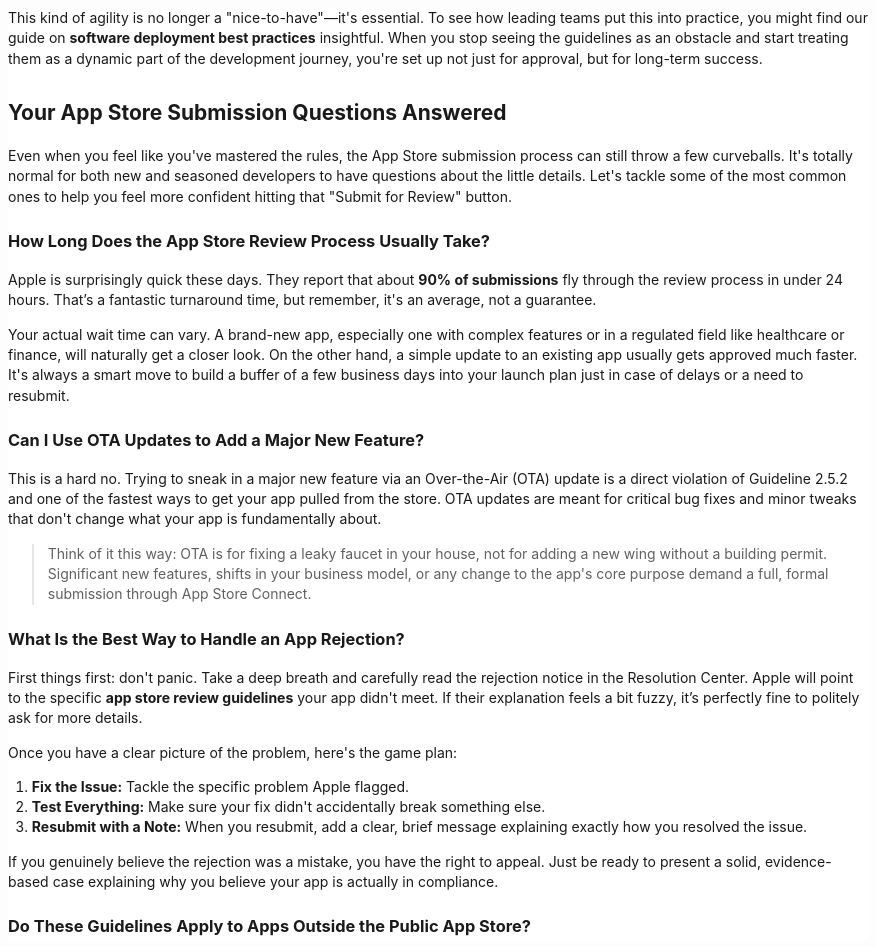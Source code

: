 This kind of agility is no longer a "nice-to-have"—it's essential. To see how leading teams put this into practice, you might find our guide on **software deployment best practices** insightful. When you stop seeing the guidelines as an obstacle and start treating them as a dynamic part of the development journey, you're set up not just for approval, but for long-term success.

## Your App Store Submission Questions Answered

Even when you feel like you've mastered the rules, the App Store submission process can still throw a few curveballs. It's totally normal for both new and seasoned developers to have questions about the little details. Let's tackle some of the most common ones to help you feel more confident hitting that "Submit for Review" button.

### How Long Does the App Store Review Process Usually Take?

Apple is surprisingly quick these days. They report that about **90% of submissions** fly through the review process in under 24 hours. That’s a fantastic turnaround time, but remember, it's an average, not a guarantee.

Your actual wait time can vary. A brand-new app, especially one with complex features or in a regulated field like healthcare or finance, will naturally get a closer look. On the other hand, a simple update to an existing app usually gets approved much faster. It's always a smart move to build a buffer of a few business days into your launch plan just in case of delays or a need to resubmit.

### Can I Use OTA Updates to Add a Major New Feature?

This is a hard no. Trying to sneak in a major new feature via an Over-the-Air (OTA) update is a direct violation of Guideline 2.5.2 and one of the fastest ways to get your app pulled from the store. OTA updates are meant for critical bug fixes and minor tweaks that don't change what your app is fundamentally about.

> Think of it this way: OTA is for fixing a leaky faucet in your house, not for adding a new wing without a building permit. Significant new features, shifts in your business model, or any change to the app's core purpose demand a full, formal submission through App Store Connect.

### What Is the Best Way to Handle an App Rejection?

First things first: don't panic. Take a deep breath and carefully read the rejection notice in the Resolution Center. Apple will point to the specific **app store review guidelines** your app didn't meet. If their explanation feels a bit fuzzy, it’s perfectly fine to politely ask for more details.

Once you have a clear picture of the problem, here's the game plan:

1.  **Fix the Issue:** Tackle the specific problem Apple flagged.
2.  **Test Everything:** Make sure your fix didn't accidentally break something else.
3.  **Resubmit with a Note:** When you resubmit, add a clear, brief message explaining exactly how you resolved the issue.

If you genuinely believe the rejection was a mistake, you have the right to appeal. Just be ready to present a solid, evidence-based case explaining why you believe your app is actually in compliance.

### Do These Guidelines Apply to Apps Outside the Public App Store?
